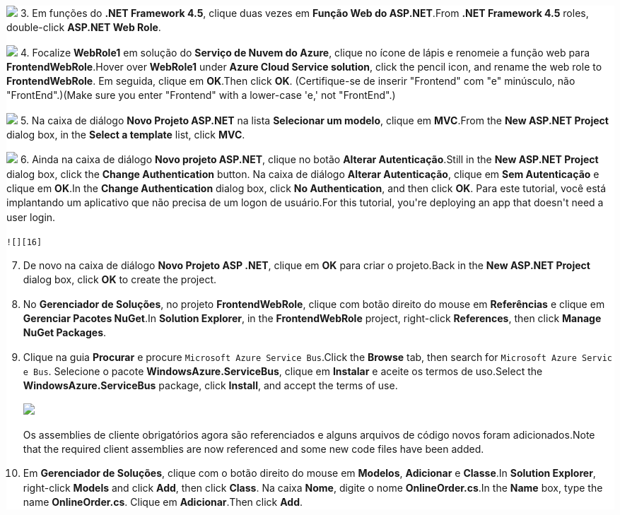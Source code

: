    ![][9]
3. <span data-ttu-id="d1cf5-170">Em funções do **.NET Framework 4.5**, clique duas vezes em **Função Web do ASP.NET**.</span><span class="sxs-lookup"><span data-stu-id="d1cf5-170">From **.NET Framework 4.5** roles, double-click **ASP.NET Web Role**.</span></span>
   
   ![][10]
4. <span data-ttu-id="d1cf5-171">Focalize **WebRole1** em solução do **Serviço de Nuvem do Azure**, clique no ícone de lápis e renomeie a função web para **FrontendWebRole**.</span><span class="sxs-lookup"><span data-stu-id="d1cf5-171">Hover over **WebRole1** under **Azure Cloud Service solution**, click the pencil icon, and rename the web role to **FrontendWebRole**.</span></span> <span data-ttu-id="d1cf5-172">Em seguida, clique em **OK**.</span><span class="sxs-lookup"><span data-stu-id="d1cf5-172">Then click **OK**.</span></span> <span data-ttu-id="d1cf5-173">(Certifique-se de inserir "Frontend" com "e" minúsculo, não "FrontEnd".)</span><span class="sxs-lookup"><span data-stu-id="d1cf5-173">(Make sure you enter "Frontend" with a lower-case 'e,' not "FrontEnd".)</span></span>
   
   ![][11]
5. <span data-ttu-id="d1cf5-174">Na caixa de diálogo **Novo Projeto ASP.NET** na lista **Selecionar um modelo**, clique em **MVC**.</span><span class="sxs-lookup"><span data-stu-id="d1cf5-174">From the **New ASP.NET Project** dialog box, in the **Select a template** list, click **MVC**.</span></span>
   
   ![][12]
6. <span data-ttu-id="d1cf5-175">Ainda na caixa de diálogo **Novo projeto ASP.NET**, clique no botão **Alterar Autenticação**.</span><span class="sxs-lookup"><span data-stu-id="d1cf5-175">Still in the **New ASP.NET Project** dialog box, click the **Change Authentication** button.</span></span> <span data-ttu-id="d1cf5-176">Na caixa de diálogo **Alterar Autenticação**, clique em **Sem Autenticação** e clique em **OK**.</span><span class="sxs-lookup"><span data-stu-id="d1cf5-176">In the **Change Authentication** dialog box, click **No Authentication**, and then click **OK**.</span></span> <span data-ttu-id="d1cf5-177">Para este tutorial, você está implantando um aplicativo que não precisa de um logon de usuário.</span><span class="sxs-lookup"><span data-stu-id="d1cf5-177">For this tutorial, you're deploying an app that doesn't need a user login.</span></span>
   
    ![][16]
7. <span data-ttu-id="d1cf5-178">De novo na caixa de diálogo **Novo Projeto ASP .NET**, clique em **OK** para criar o projeto.</span><span class="sxs-lookup"><span data-stu-id="d1cf5-178">Back in the **New ASP.NET Project** dialog box, click **OK** to create the project.</span></span>
8. <span data-ttu-id="d1cf5-179">No **Gerenciador de Soluções**, no projeto **FrontendWebRole**, clique com botão direito do mouse em **Referências** e clique em **Gerenciar Pacotes NuGet**.</span><span class="sxs-lookup"><span data-stu-id="d1cf5-179">In **Solution Explorer**, in the **FrontendWebRole** project, right-click **References**, then click **Manage NuGet Packages**.</span></span>
9. <span data-ttu-id="d1cf5-180">Clique na guia **Procurar** e procure `Microsoft Azure Service Bus`.</span><span class="sxs-lookup"><span data-stu-id="d1cf5-180">Click the **Browse** tab, then search for `Microsoft Azure Service Bus`.</span></span> <span data-ttu-id="d1cf5-181">Selecione o pacote **WindowsAzure.ServiceBus**, clique em **Instalar** e aceite os termos de uso.</span><span class="sxs-lookup"><span data-stu-id="d1cf5-181">Select the **WindowsAzure.ServiceBus** package, click **Install**, and accept the terms of use.</span></span>
   
   ![][13]
   
   <span data-ttu-id="d1cf5-182">Os assemblies de cliente obrigatórios agora são referenciados e alguns arquivos de código novos foram adicionados.</span><span class="sxs-lookup"><span data-stu-id="d1cf5-182">Note that the required client assemblies are now referenced and some new code files have been added.</span></span>
10. <span data-ttu-id="d1cf5-183">Em **Gerenciador de Soluções**, clique com o botão direito do mouse em **Modelos**, **Adicionar** e **Classe**.</span><span class="sxs-lookup"><span data-stu-id="d1cf5-183">In **Solution Explorer**, right-click **Models** and click **Add**, then click **Class**.</span></span> <span data-ttu-id="d1cf5-184">Na caixa **Nome**, digite o nome **OnlineOrder.cs**.</span><span class="sxs-lookup"><span data-stu-id="d1cf5-184">In the **Name** box, type the name **OnlineOrder.cs**.</span></span> <span data-ttu-id="d1cf5-185">Clique em **Adicionar**.</span><span class="sxs-lookup"><span data-stu-id="d1cf5-185">Then click **Add**.</span></span>


[0]: ./media/service-bus-dotnet-multi-tier-app-using-service-bus-queues/getting-started-multi-tier-app.png
[1]: ./media/service-bus-dotnet-multi-tier-app-using-service-bus-queues/getting-started-multi-tier-100.png
[2]: ./media/service-bus-dotnet-multi-tier-app-using-service-bus-queues/getting-started-multi-tier-101.png
[9]: ./media/service-bus-dotnet-multi-tier-app-using-service-bus-queues/getting-started-multi-tier-10.png
[10]: ./media/service-bus-dotnet-multi-tier-app-using-service-bus-queues/getting-started-multi-tier-11.png
[11]: ./media/service-bus-dotnet-multi-tier-app-using-service-bus-queues/getting-started-multi-tier-02.png
[12]: ./media/service-bus-dotnet-multi-tier-app-using-service-bus-queues/getting-started-multi-tier-12.png
[13]: ./media/service-bus-dotnet-multi-tier-app-using-service-bus-queues/getting-started-multi-tier-13.png
[14]: ./media/service-bus-dotnet-multi-tier-app-using-service-bus-queues/getting-started-multi-tier-33.png
[15]: ./media/service-bus-dotnet-multi-tier-app-using-service-bus-queues/getting-started-multi-tier-34.png
[16]: ./media/service-bus-dotnet-multi-tier-app-using-service-bus-queues/getting-started-multi-tier-14.png
[17]: ./media/service-bus-dotnet-multi-tier-app-using-service-bus-queues/getting-started-multi-tier-app.png
[18]: ./media/service-bus-dotnet-multi-tier-app-using-service-bus-queues/getting-started-multi-tier-app2.png
[19]: ./media/service-bus-dotnet-multi-tier-app-using-service-bus-queues/getting-started-multi-tier-38.png
[20]: ./media/service-bus-dotnet-multi-tier-app-using-service-bus-queues/getting-started-multi-tier-39.png
[23]: ./media/service-bus-dotnet-multi-tier-app-using-service-bus-queues/SBWorkerRole1.png
[25]: ./media/service-bus-dotnet-multi-tier-app-using-service-bus-queues/SBWorkerRoleProperties.png
[26]: ./media/service-bus-dotnet-multi-tier-app-using-service-bus-queues/SBNewWorkerRole.png
[28]: ./media/service-bus-dotnet-multi-tier-app-using-service-bus-queues/getting-started-multi-tier-40.png
[sbdocs]: /azure/service-bus-messaging/  
[sbacom]: https://azure.microsoft.com/services/service-bus/  
[sbacomqhowto]: service-bus-dotnet-get-started-with-queues.md  
[mutitierstorage]: https://code.msdn.microsoft.com/Windows-Azure-Multi-Tier-eadceb36